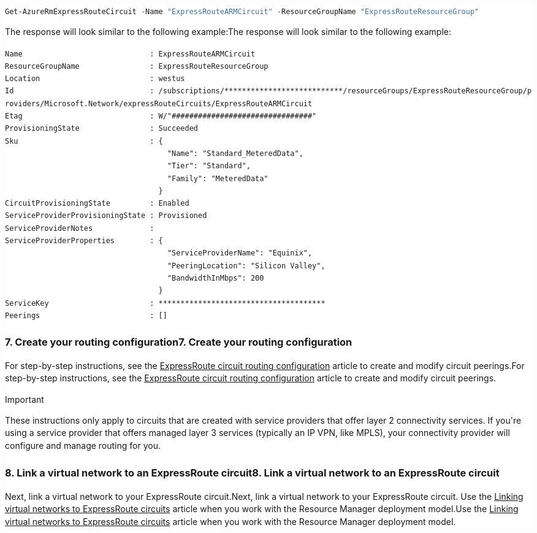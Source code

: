 ```powershell
Get-AzureRmExpressRouteCircuit -Name "ExpressRouteARMCircuit" -ResourceGroupName "ExpressRouteResourceGroup"
```


<span data-ttu-id="996bd-163">The response will look similar to the following example:</span><span class="sxs-lookup"><span data-stu-id="996bd-163">The response will look similar to the following example:</span></span>

    Name                             : ExpressRouteARMCircuit
    ResourceGroupName                : ExpressRouteResourceGroup
    Location                         : westus
    Id                               : /subscriptions/***************************/resourceGroups/ExpressRouteResourceGroup/providers/Microsoft.Network/expressRouteCircuits/ExpressRouteARMCircuit
    Etag                             : W/"################################"
    ProvisioningState                : Succeeded
    Sku                              : {
                                         "Name": "Standard_MeteredData",
                                         "Tier": "Standard",
                                         "Family": "MeteredData"
                                       }
    CircuitProvisioningState         : Enabled
    ServiceProviderProvisioningState : Provisioned
    ServiceProviderNotes             :
    ServiceProviderProperties        : {
                                         "ServiceProviderName": "Equinix",
                                         "PeeringLocation": "Silicon Valley",
                                         "BandwidthInMbps": 200
                                       }
    ServiceKey                       : **************************************
    Peerings                         : []

### <a name="7-create-your-routing-configuration"></a><span data-ttu-id="996bd-164">7. Create your routing configuration</span><span class="sxs-lookup"><span data-stu-id="996bd-164">7. Create your routing configuration</span></span>
<span data-ttu-id="996bd-165">For step-by-step instructions, see the [ExpressRoute circuit routing configuration](expressroute-howto-routing-arm.md) article to create and modify circuit peerings.</span><span class="sxs-lookup"><span data-stu-id="996bd-165">For step-by-step instructions, see the [ExpressRoute circuit routing configuration](expressroute-howto-routing-arm.md) article to create and modify circuit peerings.</span></span>

> [!IMPORTANT]
> These instructions only apply to circuits that are created with service providers that offer layer 2 connectivity services. If you're using a service provider that offers managed layer 3 services (typically an IP VPN, like MPLS), your connectivity provider will configure and manage routing for you.
> 
> 

### <a name="8-link-a-virtual-network-to-an-expressroute-circuit"></a><span data-ttu-id="996bd-168">8. Link a virtual network to an ExpressRoute circuit</span><span class="sxs-lookup"><span data-stu-id="996bd-168">8. Link a virtual network to an ExpressRoute circuit</span></span>
<span data-ttu-id="996bd-169">Next, link a virtual network to your ExpressRoute circuit.</span><span class="sxs-lookup"><span data-stu-id="996bd-169">Next, link a virtual network to your ExpressRoute circuit.</span></span> <span data-ttu-id="996bd-170">Use the [Linking virtual networks to ExpressRoute circuits](expressroute-howto-linkvnet-arm.md) article when you work with the Resource Manager deployment model.</span><span class="sxs-lookup"><span data-stu-id="996bd-170">Use the [Linking virtual networks to ExpressRoute circuits](expressroute-howto-linkvnet-arm.md) article when you work with the Resource Manager deployment model.</span></span>
